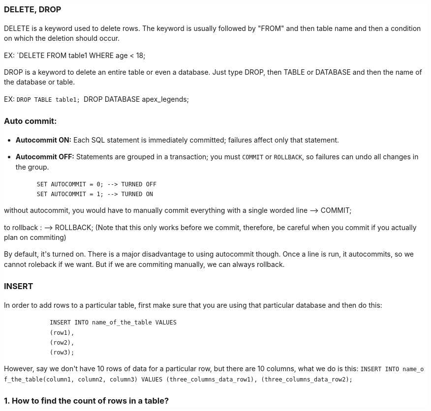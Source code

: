 ### DELETE, DROP

DELETE is a keyword used to delete rows. The keyword is usually followed by "FROM" and then table name and then a condition on which the deletion should occur. 

EX:
	`DELETE FROM table1 WHERE age < 18;

DROP is a keyword to delete an entire table or even a database. Just type DROP, then TABLE or DATABASE and then the name of the database or table.

EX:
	`DROP TABLE table1;
	`DROP DATABASE apex_legends;
	

### Auto commit:

- **Autocommit ON:** Each SQL statement is immediately committed; failures affect only that statement.
    
- **Autocommit OFF:** Statements are grouped in a transaction; you must `COMMIT` or `ROLLBACK`, so failures can undo all changes in the group.

			SET AUTOCOMMIT = 0; --> TURNED OFF
			SET AUTOCOMMIT = 1; --> TURNED ON

without autocommit, you would have to manually commit everything with a single worded line --> COMMIT;

to rollback : --> ROLLBACK; (Note that this only works before we commit, therefore, be careful when you commit if you actually plan on commiting)

By default, it's turned on.
There is a major disadvantage to using autocommit though. Once a line is run, it autocommits, so we cannot roleback if we want. But if we are commiting manually, we can always rollback.


### INSERT

In order to add rows to a particular table, first make sure that you are using that particular database and then do this:

				 INSERT INTO name_of_the_table VALUES
				 (row1),
				 (row2),
				 (row3);

However, say we don't have 10 rows of data for a particular row, but there are 10 columns, what we do is this:
				 ``` INSERT INTO name_of_the_table(column1, column2, column3) VALUES
				 (three_columns_data_row1),
				 (three_columns_data_row2);
				 ```


### 1. How to find the count of rows in a table?
